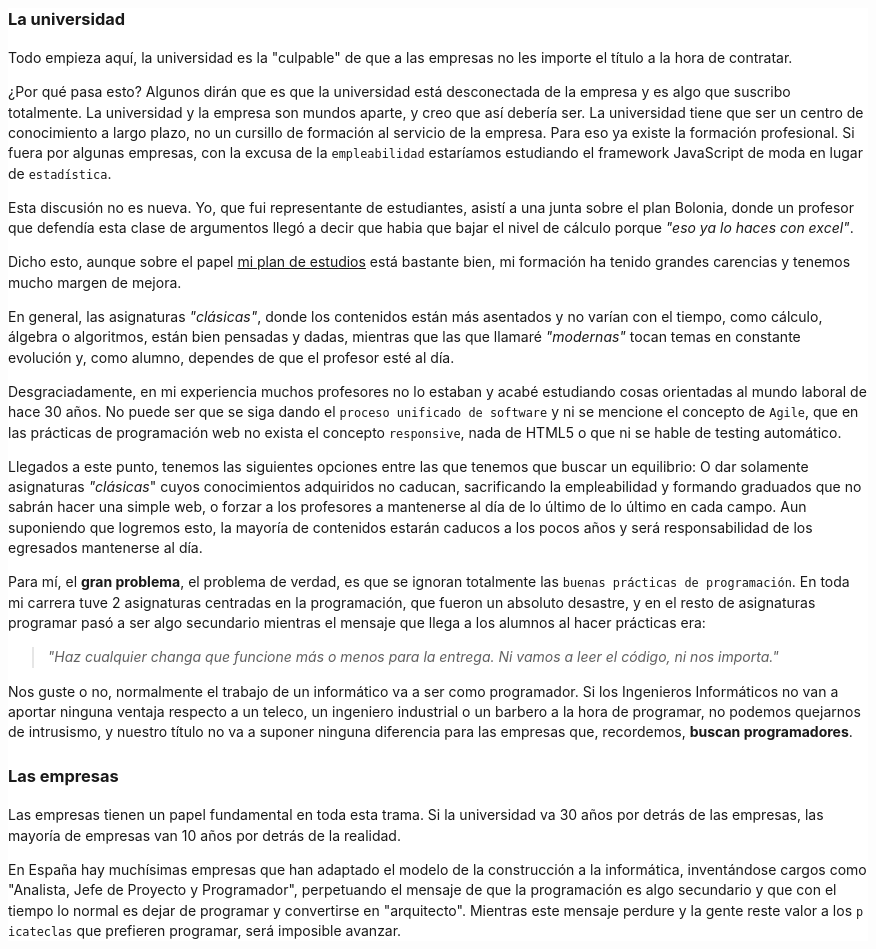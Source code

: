 ### La universidad

Todo empieza aquí, la universidad es la "culpable" de que a las empresas no les importe el título a la hora de contratar.

¿Por qué pasa esto? Algunos dirán que es que la universidad está desconectada de la empresa y es algo que suscribo totalmente. La universidad y la empresa son mundos aparte, y creo que así debería ser. La universidad tiene que ser un centro de conocimiento a largo plazo, no un cursillo de formación al servicio de la empresa. Para eso ya existe la formación profesional. Si fuera por algunas empresas, con la excusa de la `empleabilidad` estaríamos estudiando el framework JavaScript de moda en lugar de `estadística`.

Esta discusión no es nueva. Yo, que fui representante de estudiantes, asistí a una junta sobre el plan Bolonia, donde un profesor que defendía esta clase de argumentos llegó a decir que habia que bajar el nivel de cálculo porque _"eso ya lo haces con excel"_.

Dicho esto, aunque sobre el papel [mi plan de estudios](https://www.fic.udc.es/es/plan-de-estudios) está bastante bien, mi formación ha tenido grandes carencias y tenemos mucho margen de mejora.

En general, las asignaturas _"clásicas"_, donde los contenidos están más asentados y no varían con el tiempo, como cálculo, álgebra o algoritmos, están bien pensadas y dadas, mientras que las que llamaré _"modernas"_ tocan temas en constante evolución y, como alumno, dependes de que el profesor esté al día.

Desgraciadamente, en mi experiencia muchos profesores no lo estaban y acabé estudiando cosas orientadas al mundo laboral de hace 30 años. No puede ser que se siga dando el `proceso unificado de software` y ni se mencione el concepto de `Agile`, que en las prácticas de programación web no exista el concepto `responsive`, nada de HTML5 o que ni se hable de testing automático.

Llegados a este punto, tenemos las siguientes opciones entre las que tenemos que buscar un equilibrio: O dar solamente asignaturas _"clásicas_" cuyos conocimientos adquiridos no caducan, sacrificando la empleabilidad y formando graduados que no sabrán hacer una simple web, o forzar a los profesores a mantenerse al día de lo último de lo último en cada campo. Aun suponiendo que logremos esto, la mayoría de contenidos estarán caducos a los pocos años y será responsabilidad de los egresados mantenerse al día.

Para mí, el **gran problema**, el problema de verdad, es que se ignoran totalmente las `buenas prácticas de programación`. En toda mi carrera tuve 2 asignaturas centradas en la programación, que fueron un absoluto desastre, y en el resto de asignaturas programar pasó a ser algo secundario mientras el mensaje que llega a los alumnos al hacer prácticas era:

> _"Haz cualquier changa que funcione más o menos para la entrega. Ni vamos a leer el código, ni nos importa."_

Nos guste o no, normalmente el trabajo de un informático va a ser como programador. Si los Ingenieros Informáticos no van a aportar ninguna ventaja respecto a un teleco, un ingeniero industrial o un barbero a la hora de programar, no podemos quejarnos de intrusismo, y nuestro título no va a suponer ninguna diferencia para las empresas que, recordemos, **buscan programadores**.

### Las empresas

Las empresas tienen un papel fundamental en toda esta trama. Si la universidad va 30 años por detrás de las empresas, las mayoría de empresas van 10 años por detrás de la realidad.

En España hay muchísimas empresas que han adaptado el modelo de la construcción a la informática, inventándose cargos como "Analista, Jefe de Proyecto y Programador", perpetuando el mensaje de que la programación es algo secundario y que con el tiempo lo normal es dejar de programar y convertirse en "arquitecto". Mientras este mensaje perdure y la gente reste valor a los  `picateclas` que prefieren programar, será imposible avanzar.
